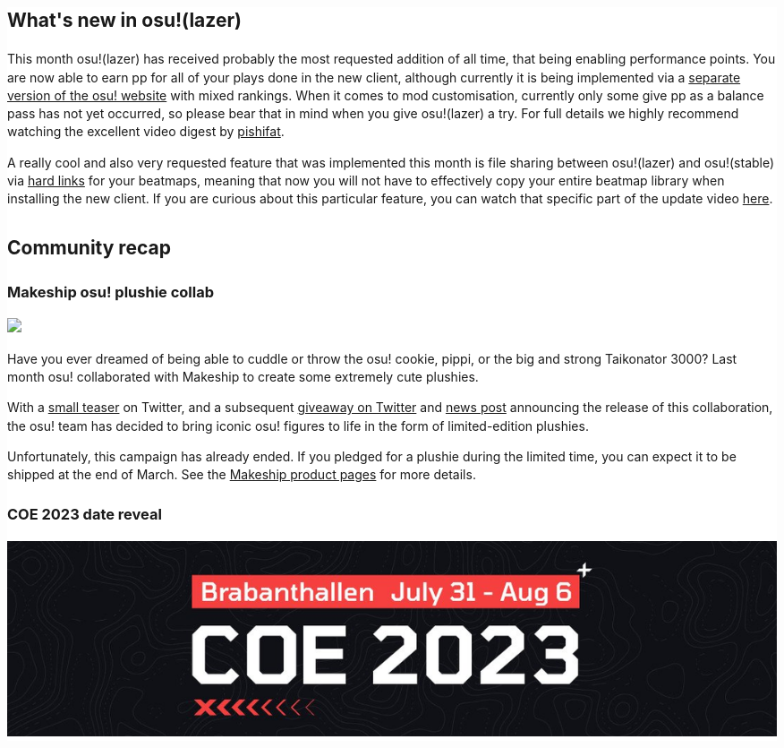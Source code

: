 ## What's new in osu!(lazer)

<iframe width="100%" height="315" src="https://www.youtube.com/embed/LgXrhrFFClY" frameborder="0" allowfullscreen></iframe>

This month osu!(lazer) has received probably the most requested addition of all time, that being enabling performance points. You are now able to earn pp for all of your plays done in the new client, although currently it is being implemented via a [separate version of the osu! website](https://lazer.ppy.sh/home) with mixed rankings. When it comes to mod customisation, currently only some give pp as a balance pass has not yet occurred, so please bear that in mind when you give osu!(lazer) a try.
For full details we highly recommend watching the excellent video digest by [pishifat](https://osu.ppy.sh/users/3178418).

A really cool and also very requested feature that was implemented this month is file sharing between osu!(lazer) and osu!(stable) via [hard links](/wiki/Client/Release_stream/Lazer/File_storage#via-hard-links) for your beatmaps, meaning that now you will not have to effectively copy your entire beatmap library when installing the new client. If you are curious about this particular feature, you can watch that specific part of the update video [here](https://youtu.be/LgXrhrFFClY?t=249).

## Community recap

### Makeship osu! plushie collab

![](https://assets.ppy.sh/media/makeship-x-osu/header.jpg)

Have you ever dreamed of being able to cuddle or throw the osu! cookie, pippi, or the big and strong Taikonator 3000? Last month osu! collaborated with Makeship to create some extremely cute plushies.

With a [small teaser](https://twitter.com/osugame/status/1600560233885339649?s=20&t=jMBRjxsv69dr1-lM2JLICQ) on Twitter, and a subsequent [giveaway on Twitter](https://twitter.com/osugame/status/1601055681217384453) and [news post](https://osu.ppy.sh/home/news/2022-12-10-makeship-x-osu-plushies) announcing the release of this collaboration, the osu! team has decided to bring iconic osu! figures to life in the form of limited-edition plushies.

Unfortunately, this campaign has already ended. If you pledged for a plushie during the limited time, you can expect it to be shipped at the end of March. See the [Makeship product pages](https://www.makeship.com/search?q=ppy) for more details.

### COE 2023 date reveal

![](/wiki/shared/news/2023-01-01-osumonthly-6/COE2023-banner.jpg)
